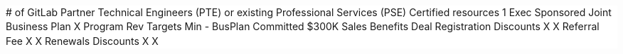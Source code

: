    <td># of GitLab Partner Technical Engineers (PTE) or existing Professional Services (PSE) Certified resources
   </td>
   <td>
   </td>
   <td>1
   </td>
  </tr>
  <tr>
   <td>Exec Sponsored Joint Business Plan
   </td>
   <td>
   </td>
   <td>X
   </td>
  </tr>
  <tr>
   <td>Program Rev Targets Min - BusPlan Committed
   </td>
   <td>
   </td>
   <td>$300K
   </td>
  </tr>
  <tr>
   <td>
   </td>
   <td>
   </td>
   <td>
   </td>
  </tr>
  <tr>
   <td>Sales Benefits
   </td>
   <td>
   </td>
   <td>
   </td>
  </tr>
  <tr>
   <td>Deal Registration Discounts
   </td>
   <td>X
   </td>
   <td>X
   </td>
  </tr>
  <tr>
   <td>Referral Fee
   </td>
   <td>X
   </td>
   <td>X
   </td>
  </tr>
  <tr>
   <td>Renewals Discounts
   </td>
   <td>X
   </td>
   <td>X
   </td>
  </tr>